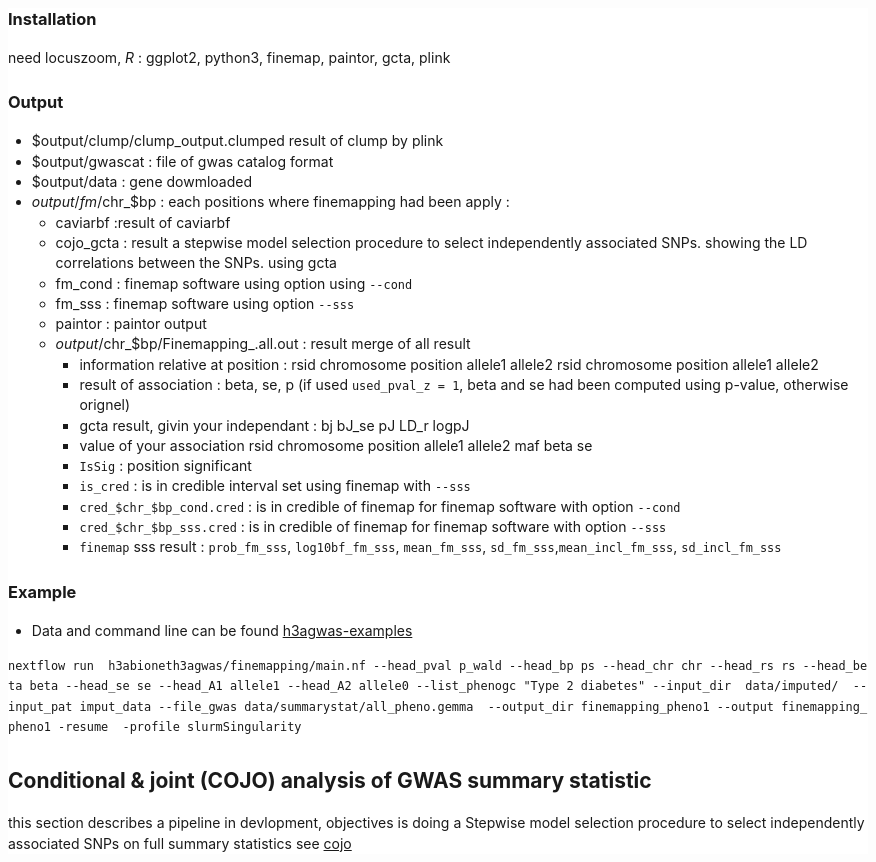 ### Installation
need locuszoom, _R_ : ggplot2, python3, finemap, paintor, gcta, plink

### Output 
* $output/clump/clump_output.clumped result of clump by plink 
* $output/gwascat : file of gwas catalog format
* $output/data : gene dowmloaded
* $output/fm/$chr\_$bp : each positions where finemapping had been apply :
  * caviarbf :result of caviarbf
  * cojo_gcta :  result a stepwise model selection procedure to select independently associated SNPs. showing the LD correlations between the SNPs. using gcta
  * fm\_cond : finemap software using option using `--cond` 
  * fm\_sss  : finemap software using option `--sss`
  * paintor : paintor output 
  * $output/$chr\_$bp/Finemapping\_.all.out : result merge of all result
    * information relative at position : rsid    chromosome      position        allele1 allele2 rsid    chromosome      position        allele1 allele2
    * result of association : beta, se, p (if used `used_pval_z = 1`, beta and se had been computed using p-value, otherwise orignel)
    * gcta result, givin your independant : bj   bJ_se    pJ    LD_r    logpJ 
    * value of your association rsid	chromosome	position	allele1	allele2	maf	beta	se
    * `IsSig` : position significant
    * `is_cred` : is in credible interval set using finemap with `--sss` 
    * `cred_$chr_$bp_cond.cred` : is in credible of finemap for finemap software with option `--cond`
    * `cred_$chr_$bp_sss.cred` : is in credible of finemap for finemap software with option `--sss`
    * `finemap` sss result : `prob_fm_sss`, `log10bf_fm_sss`,	`mean_fm_sss`, `sd_fm_sss`,`mean_incl_fm_sss`,	`sd_incl_fm_sss`



   

### Example

* Data and command line can be found [h3agwas-examples](https://github.com/h3abionet/h3agwas-examples)

```
nextflow run  h3abioneth3agwas/finemapping/main.nf --head_pval p_wald --head_bp ps --head_chr chr --head_rs rs --head_beta beta --head_se se --head_A1 allele1 --head_A2 allele0 --list_phenogc "Type 2 diabetes" --input_dir  data/imputed/  --input_pat imput_data --file_gwas data/summarystat/all_pheno.gemma  --output_dir finemapping_pheno1 --output finemapping_pheno1 -resume  -profile slurmSingularity
```




## Conditional & joint (COJO) analysis of GWAS summary statistic
this section describes a pipeline in devlopment, objectives is doing a Stepwise model selection procedure to select independently associated SNPs on full summary statistics
see [cojo](https://cnsgenomics.com/software/gcta/#COJO)
